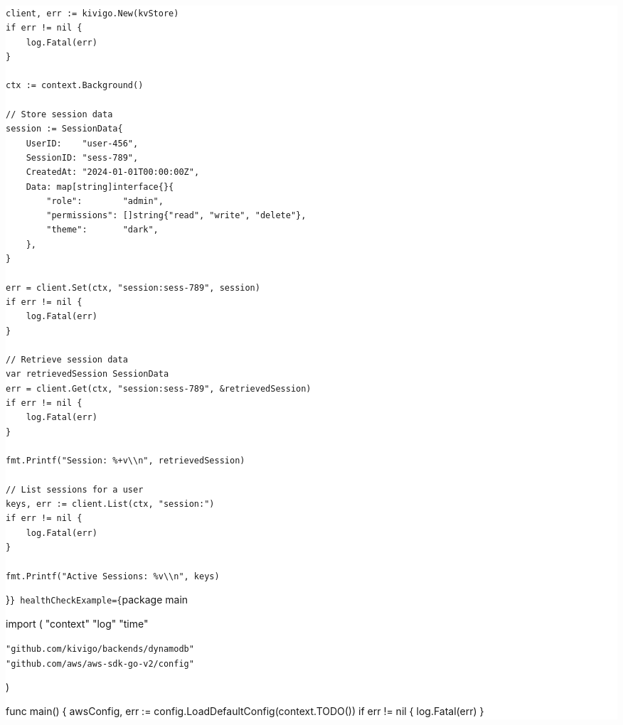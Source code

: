     client, err := kivigo.New(kvStore)
    if err != nil {
        log.Fatal(err)
    }
    
    ctx := context.Background()
    
    // Store session data
    session := SessionData{
        UserID:    "user-456",
        SessionID: "sess-789",
        CreatedAt: "2024-01-01T00:00:00Z",
        Data: map[string]interface{}{
            "role":        "admin",
            "permissions": []string{"read", "write", "delete"},
            "theme":       "dark",
        },
    }
    
    err = client.Set(ctx, "session:sess-789", session)
    if err != nil {
        log.Fatal(err)
    }
    
    // Retrieve session data
    var retrievedSession SessionData
    err = client.Get(ctx, "session:sess-789", &retrievedSession)
    if err != nil {
        log.Fatal(err)
    }
    
    fmt.Printf("Session: %+v\\n", retrievedSession)
    
    // List sessions for a user
    keys, err := client.List(ctx, "session:")
    if err != nil {
        log.Fatal(err)
    }
    
    fmt.Printf("Active Sessions: %v\\n", keys)
}`}
  healthCheckExample={`package main

import (
    "context"
    "log"
    "time"

    "github.com/kivigo/backends/dynamodb"
    "github.com/aws/aws-sdk-go-v2/config"
)

func main() {
    awsConfig, err := config.LoadDefaultConfig(context.TODO())
    if err != nil {
        log.Fatal(err)
    }

